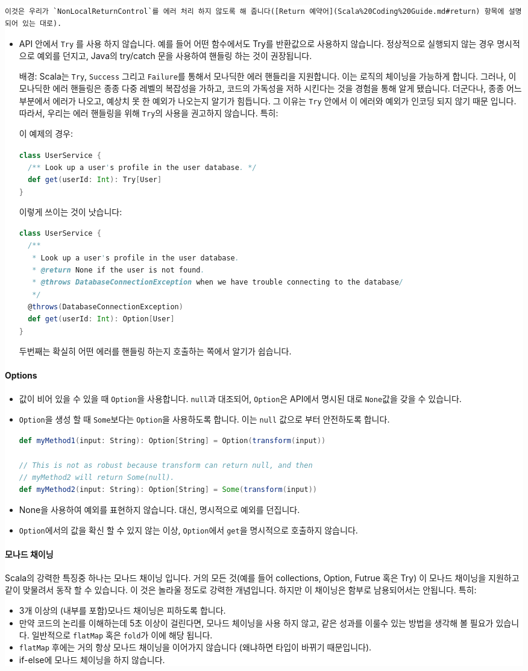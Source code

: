     이것은 우리가 `NonLocalReturnControl`를 에러 처리 하지 않도록 해 줍니다([Return 예약어](Scala%20Coding%20Guide.md#return) 항목에 설명되어 있는 대로).
*   API 안에서 `Try` 를 사용 하지 않습니다. 예를 들어 어떤 함수에서도 Try를 반환값으로 사용하지 않습니다. 정상적으로 실행되지 않는 경우 명시적으로 예외를 던지고, Java의 try/catch 문을 사용하여 핸들링 하는 것이 권장됩니다.

    배경: Scala는 `Try`, `Success` 그리고 `Failure`를 통해서 모나딕한 에러 핸들리을 지원합니다. 이는 로직의 체이닝을 가능하게 합니다. 그러나, 이 모나딕한 에러 핸들링은 종종 다중 레벨의 복잡성을 가하고, 코드의 가독성을 저하 시킨다는 것을 경험을 통해 알게 됐습니다. 더군다나, 종종 어느 부분에서 에러가 나오고, 예상치 못 한 예외가 나오는지 알기가 힘듭니다. 그 이유는 `Try` 안에서 이 에러와 예외가 인코딩 되지 않기 때문 입니다. 따라서, 우리는 에러 핸들링을 위해 `Try`의 사용을 권고하지 않습니다. 특히:

    이 예제의 경우:

    ```scala
    class UserService {
      /** Look up a user's profile in the user database. */
      def get(userId: Int): Try[User]
    }
    ```

    이렇게 쓰이는 것이 낫습니다:

    ```scala
    class UserService {
      /**
       * Look up a user's profile in the user database.
       * @return None if the user is not found.
       * @throws DatabaseConnectionException when we have trouble connecting to the database/
       */
      @throws(DatabaseConnectionException)
      def get(userId: Int): Option[User]
    }
    ```

    두번째는 확실히 어떤 에러를 핸들링 하는지 호출하는 쪽에서 알기가 쉽습니다.

#### Options

* 값이 비어 있을 수 있을 때 `Option`을 사용합니다. `null`과 대조되어, `Option`은 API에서 명시된 대로 `None`값을 갖을 수 있습니다.
*   `Option`을 생성 할 때 `Some`보다는 `Option`을 사용하도록 합니다. 이는 `null` 값으로 부터 안전하도록 합니다.

    ```scala
    def myMethod1(input: String): Option[String] = Option(transform(input))

    // This is not as robust because transform can return null, and then
    // myMethod2 will return Some(null).
    def myMethod2(input: String): Option[String] = Some(transform(input))
    ```
* None을 사용하여 예외를 표현하지 않습니다. 대신, 명시적으로 예외를 던집니다.
* `Option`에서의 값을 확신 할 수 있지 않는 이상, `Option`에서 `get`을 명시적으로 호출하지 않습니다.

#### 모나드 채이닝

Scala의 강력한 특징중 하나는 모나드 채이닝 입니다. 거의 모든 것(예를 들어 collections, Option, Futrue 혹은 Try) 이 모나드 채이닝을 지원하고 같이 맞물려서 동작 할 수 있습니다. 이 것은 놀라울 정도로 강력한 개념입니다. 하지만 이 채이닝은 함부로 남용되어서는 안됩니다. 특히:

* 3개 이상의 (내부를 포함)모나드 채이닝은 피하도록 합니다.
* 만약 코드의 논리를 이해하는데 5초 이상이 걸린다면, 모나드 체이닝을 사용 하지 않고, 같은 성과를 이룰수 있는 방법을 생각해 볼 필요가 있습니다. 일반적으로 `flatMap` 혹은 `fold`가 이에 해당 됩니다.
* `flatMap` 후에는 거의 항상 모나드 채이닝을 이어가지 않습니다 (왜냐하면 타입이 바뀌기 때문입니다).
* if-else에 모나드 체이닝을 하지 않습니다.
